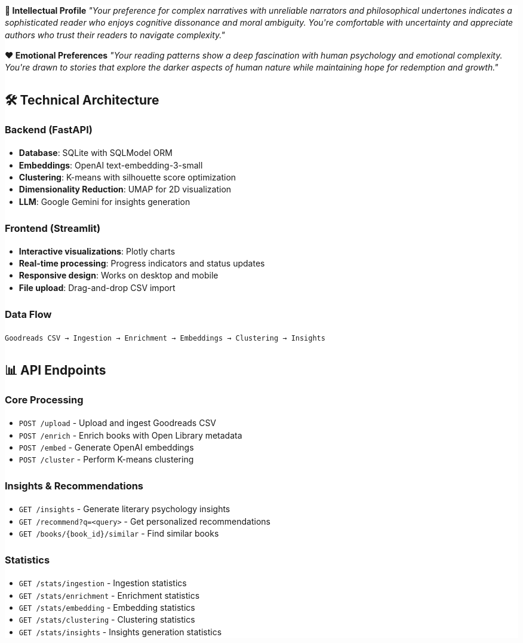 **🧠 Intellectual Profile**
*"Your preference for complex narratives with unreliable narrators and philosophical undertones indicates a sophisticated reader who enjoys cognitive dissonance and moral ambiguity. You're comfortable with uncertainty and appreciate authors who trust their readers to navigate complexity."*

**❤️ Emotional Preferences**
*"Your reading patterns show a deep fascination with human psychology and emotional complexity. You're drawn to stories that explore the darker aspects of human nature while maintaining hope for redemption and growth."*

## 🛠️ Technical Architecture

### Backend (FastAPI)
- **Database**: SQLite with SQLModel ORM
- **Embeddings**: OpenAI text-embedding-3-small
- **Clustering**: K-means with silhouette score optimization
- **Dimensionality Reduction**: UMAP for 2D visualization
- **LLM**: Google Gemini for insights generation

### Frontend (Streamlit)
- **Interactive visualizations**: Plotly charts
- **Real-time processing**: Progress indicators and status updates
- **Responsive design**: Works on desktop and mobile
- **File upload**: Drag-and-drop CSV import

### Data Flow
```
Goodreads CSV → Ingestion → Enrichment → Embeddings → Clustering → Insights
```

## 📊 API Endpoints

### Core Processing
- `POST /upload` - Upload and ingest Goodreads CSV
- `POST /enrich` - Enrich books with Open Library metadata
- `POST /embed` - Generate OpenAI embeddings
- `POST /cluster` - Perform K-means clustering

### Insights & Recommendations
- `GET /insights` - Generate literary psychology insights
- `GET /recommend?q=<query>` - Get personalized recommendations
- `GET /books/{book_id}/similar` - Find similar books

### Statistics
- `GET /stats/ingestion` - Ingestion statistics
- `GET /stats/enrichment` - Enrichment statistics
- `GET /stats/embedding` - Embedding statistics
- `GET /stats/clustering` - Clustering statistics
- `GET /stats/insights` - Insights generation statistics
